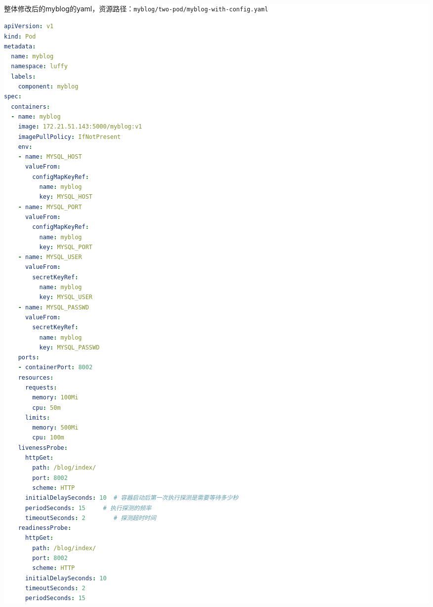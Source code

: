 
整体修改后的myblog的yaml，资源路径：`myblog/two-pod/myblog-with-config.yaml`

```yaml
apiVersion: v1
kind: Pod
metadata:
  name: myblog
  namespace: luffy
  labels:
    component: myblog
spec:
  containers:
  - name: myblog
    image: 172.21.51.143:5000/myblog:v1
    imagePullPolicy: IfNotPresent
    env:
    - name: MYSQL_HOST
      valueFrom:
        configMapKeyRef:
          name: myblog
          key: MYSQL_HOST
    - name: MYSQL_PORT
      valueFrom:
        configMapKeyRef:
          name: myblog
          key: MYSQL_PORT
    - name: MYSQL_USER
      valueFrom:
        secretKeyRef:
          name: myblog
          key: MYSQL_USER
    - name: MYSQL_PASSWD
      valueFrom:
        secretKeyRef:
          name: myblog
          key: MYSQL_PASSWD
    ports:
    - containerPort: 8002
    resources:
      requests:
        memory: 100Mi
        cpu: 50m
      limits:
        memory: 500Mi
        cpu: 100m
    livenessProbe:
      httpGet:
        path: /blog/index/
        port: 8002
        scheme: HTTP
      initialDelaySeconds: 10  # 容器启动后第一次执行探测是需要等待多少秒
      periodSeconds: 15     # 执行探测的频率
      timeoutSeconds: 2        # 探测超时时间
    readinessProbe: 
      httpGet: 
        path: /blog/index/
        port: 8002
        scheme: HTTP
      initialDelaySeconds: 10 
      timeoutSeconds: 2
      periodSeconds: 15
```
